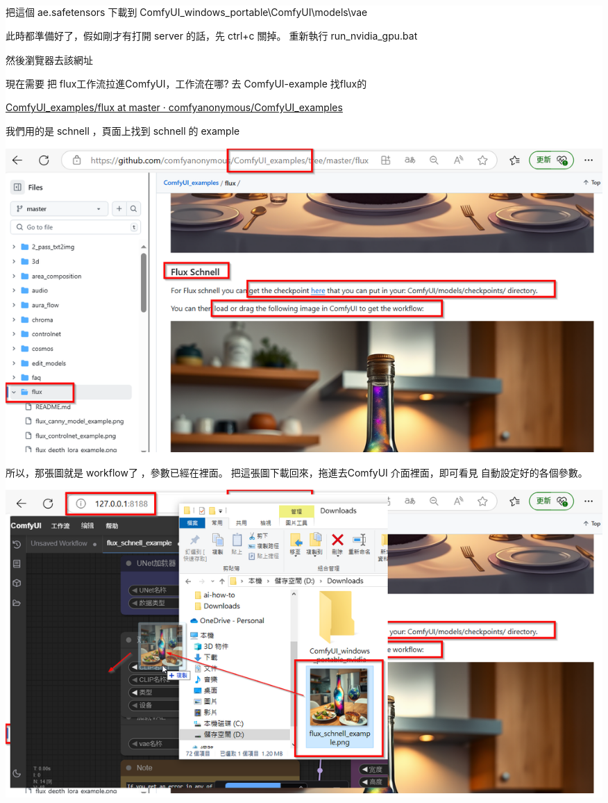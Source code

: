 把這個 ae.safetensors 下載到 ComfyUI_windows_portable\ComfyUI\models\vae

此時都準備好了，假如剛才有打開 server 的話，先 ctrl+c 關掉。 重新執行 run_nvidia_gpu.bat

然後瀏覽器去該網址

現在需要 把 flux工作流拉進ComfyUI，工作流在哪? 去 ComfyUI-example 找flux的

[ComfyUI_examples/flux at master · comfyanonymous/ComfyUI_examples](https://github.com/comfyanonymous/ComfyUI_examples/tree/master/flux)

我們用的是 schnell ，頁面上找到 schnell 的 example

![](assets/20250505_193350_image.png)

所以，那張圖就是 workflow了 ，參數已經在裡面。 把這張圖下載回來，拖進去ComfyUI 介面裡面，即可看見 自動設定好的各個參數。

![](assets/20250505_194058_image.png)
